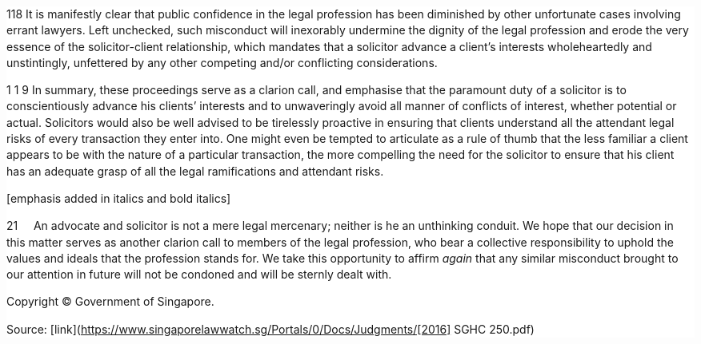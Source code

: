 118 It is manifestly clear that public confidence in the legal profession has been diminished by other unfortunate cases involving errant lawyers. Left unchecked, such misconduct will inexorably undermine the dignity of the legal profession and erode the very essence of the solicitor-client relationship, which mandates that a solicitor advance a client’s interests wholeheartedly and unstintingly, unfettered by any other competing and/or conflicting considerations. 

 1 1 9 In summary, these proceedings serve as a clarion call, and emphasise that the paramount duty of a solicitor is to conscientiously advance his clients’ interests and to unwaveringly avoid all manner of conflicts of interest, whether potential or actual. Solicitors would also be well advised to be tirelessly proactive in ensuring that clients understand all the attendant legal risks of every transaction they enter into. One might even be tempted to articulate as a rule of thumb that the less familiar a client appears to be with the nature of a particular transaction, the more compelling the need for the solicitor to ensure that his client has an adequate grasp of all the legal ramifications and attendant risks. 

 [emphasis added in italics and bold italics] 


21     An advocate and solicitor is not a mere legal mercenary; neither is he an unthinking conduit. We hope that our decision in this matter serves as another clarion call to members of the legal profession, who bear a collective responsibility to uphold the values and ideals that the profession stands for. We take this opportunity to affirm _again_ that any similar misconduct brought to our attention in future will not be condoned and will be sternly dealt with. 

 Copyright © Government of Singapore. 


Source: [link](https://www.singaporelawwatch.sg/Portals/0/Docs/Judgments/[2016] SGHC 250.pdf)
